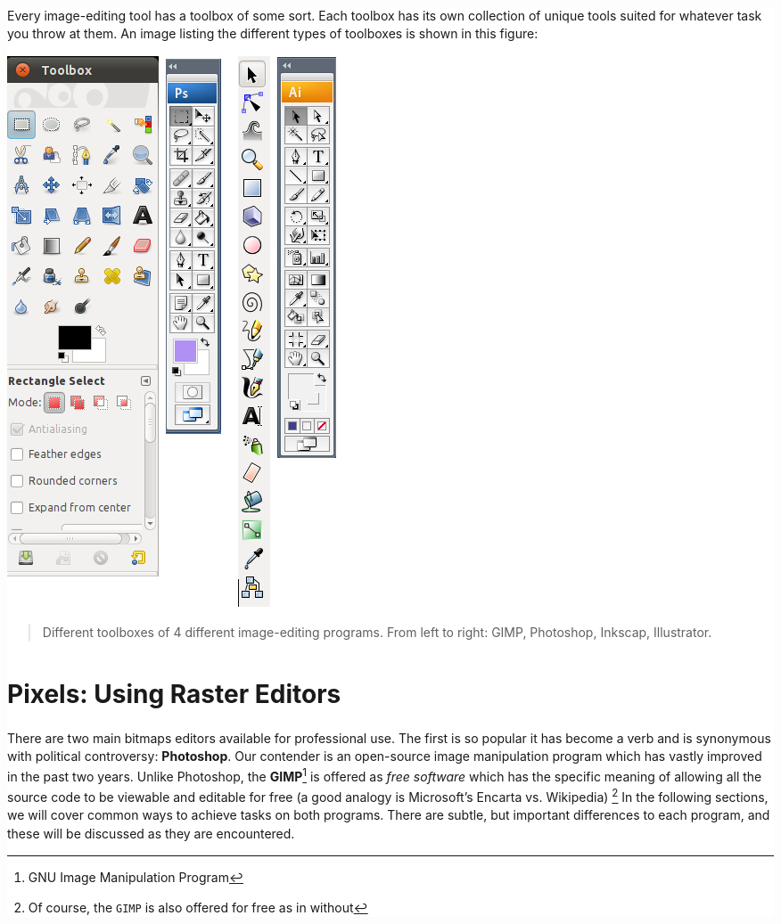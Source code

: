 Every image-editing tool has a toolbox of some sort. Each toolbox has
its own collection of unique tools suited for whatever task you throw at
them. An image listing the different types of toolboxes is shown in this
figure:

![image](/static/img/image-editing/toolboxes.png) 

> Different toolboxes of 4 different image-editing
> programs. From left to right: GIMP, Photoshop, Inkscap, Illustrator.

# Pixels: Using Raster Editors

There are two main bitmaps editors available for professional use. The
first is so popular it has become a verb and is synonymous with
political controversy: **Photoshop**. Our contender is an open-source
image manipulation program which has vastly improved in the past two
years. Unlike Photoshop, the **GIMP**[^6] is offered as *free software*
which has the specific meaning of allowing all the source code to be
viewable and editable for free (a good analogy is Microsoft’s Encarta
vs. Wikipedia) [^7] In the following sections, we will cover common ways
to achieve tasks on both programs. There are subtle, but important
differences to each program, and these will be discussed as they are
encountered.


[^1]: In this context, *discrete* refers to the idea of separate
[^2]: Points are not dots! They may seem like synonymous terms, but dots
[^3]: This format is known as Adobe Illustrator format and is
[^4]: Contrary to popular belief, the **K** in `CMYK` actually stands
[^5]: A fuller listing of image filetypes is found in the appendix
[^6]: GNU Image Manipulation Program
[^7]: Of course, the `GIMP` is also offered for free as in without
[^8]: Most selection icons feature a polygon of some sort with a
[^9]: A line with a velocity is a vector, hence the name.
[^10]: If you imagine the 2-dimensional space on your screen was $x, y$,